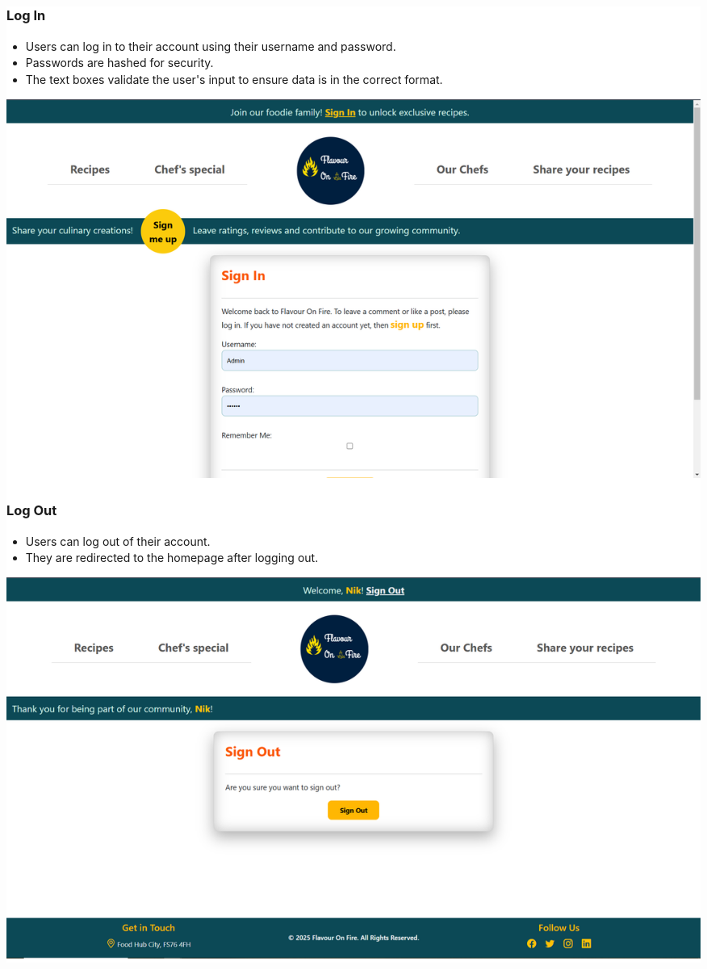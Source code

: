 ### Log In
- Users can log in to their account using their username and password. 
- Passwords are hashed for security. 
- The text boxes validate the user's input to ensure data is in the correct format. 

![Log In](static/readme_images/website_features/sign_in.PNG)

### Log Out
- Users can log out of their account. 
- They are redirected to the homepage after logging out.

![Log Out](static/readme_images/website_features/sign_out.PNG)
